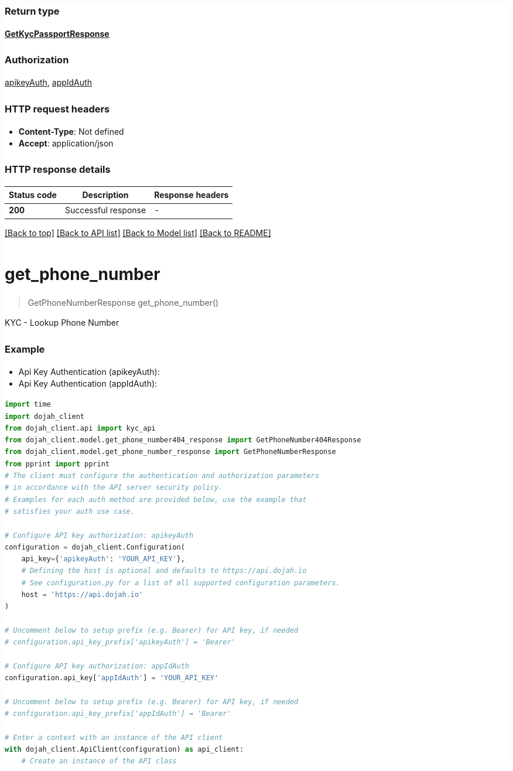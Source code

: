 ### Return type

[**GetKycPassportResponse**](GetKycPassportResponse.md)

### Authorization

[apikeyAuth](../README.md#apikeyAuth), [appIdAuth](../README.md#appIdAuth)

### HTTP request headers

 - **Content-Type**: Not defined
 - **Accept**: application/json


### HTTP response details

| Status code | Description | Response headers |
|-------------|-------------|------------------|
**200** | Successful response |  -  |

[[Back to top]](#) [[Back to API list]](../README.md#documentation-for-api-endpoints) [[Back to Model list]](../README.md#documentation-for-models) [[Back to README]](../README.md)

# **get_phone_number**
> GetPhoneNumberResponse get_phone_number()

KYC - Lookup Phone Number

### Example

* Api Key Authentication (apikeyAuth):
* Api Key Authentication (appIdAuth):

```python
import time
import dojah_client
from dojah_client.api import kyc_api
from dojah_client.model.get_phone_number404_response import GetPhoneNumber404Response
from dojah_client.model.get_phone_number_response import GetPhoneNumberResponse
from pprint import pprint
# The client must configure the authentication and authorization parameters
# in accordance with the API server security policy.
# Examples for each auth method are provided below, use the example that
# satisfies your auth use case.

# Configure API key authorization: apikeyAuth
configuration = dojah_client.Configuration(
    api_key={'apikeyAuth': 'YOUR_API_KEY'},
    # Defining the host is optional and defaults to https://api.dojah.io
    # See configuration.py for a list of all supported configuration parameters.
    host = 'https://api.dojah.io'
)

# Uncomment below to setup prefix (e.g. Bearer) for API key, if needed
# configuration.api_key_prefix['apikeyAuth'] = 'Bearer'

# Configure API key authorization: appIdAuth
configuration.api_key['appIdAuth'] = 'YOUR_API_KEY'

# Uncomment below to setup prefix (e.g. Bearer) for API key, if needed
# configuration.api_key_prefix['appIdAuth'] = 'Bearer'

# Enter a context with an instance of the API client
with dojah_client.ApiClient(configuration) as api_client:
    # Create an instance of the API class
```